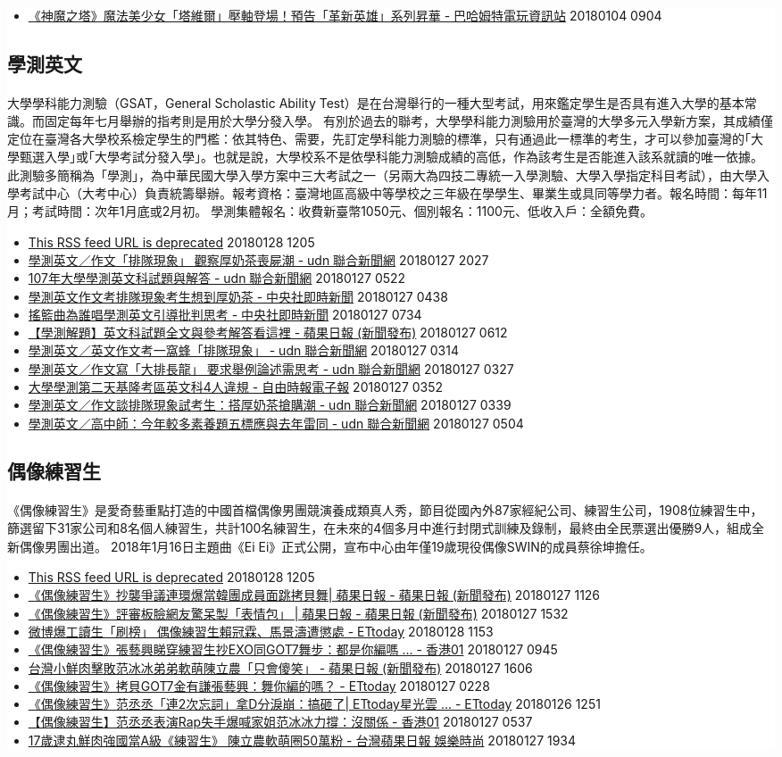 - [《神魔之塔》魔法美少女「塔維爾」壓軸登場！預告「革新英雄」系列昇華 - 巴哈姆特電玩資訊站](https://gnn.gamer.com.tw/2/157402.html "《神魔之塔》魔法美少女「塔維爾」壓軸登場！預告「革新英雄」系列昇華 - 巴哈姆特電玩資訊站") 20180104 0904

## 學測英文

大學學科能力測驗（GSAT，General Scholastic Ability Test）是在台灣舉行的一種大型考試，用來鑑定學生是否具有進入大學的基本常識。而固定每年七月舉辦的指考則是用於大學分發入學。
有別於過去的聯考，大學學科能力測驗用於臺灣的大學多元入學新方案，其成績僅定位在臺灣各大學校系檢定學生的門檻：依其特色、需要，先訂定學科能力測驗的標準，只有通過此一標準的考生，才可以參加臺灣的｢大學甄選入學｣或｢大學考試分發入學｣。也就是說，大學校系不是依學科能力測驗成績的高低，作為該考生是否能進入該系就讀的唯一依據。
此測驗多簡稱為「學測」，為中華民國大學入學方案中三大考試之一（另兩大為四技二專統一入學測驗、大學入學指定科目考試），由大學入學考試中心（大考中心）負責統籌舉辦。報考資格：臺灣地區高級中等學校之三年級在學學生、畢業生或具同等學力者。報名時間：每年11月；考試時間：次年1月底或2月初。
學測集體報名：收費新臺幣1050元、個別報名：1100元、低收入戶：全額免費。
- [This RSS feed URL is deprecated](0 "This RSS feed URL is deprecated") 20180128 1205
- [學測英文／作文「排隊現象」 觀察厚奶茶喪屍潮 - udn 聯合新聞網](https://udn.com/news/story/11319/2953867 "學測英文／作文「排隊現象」 觀察厚奶茶喪屍潮 - udn 聯合新聞網") 20180127 2027
- [107年大學學測英文科試題與解答 - udn 聯合新聞網](https://udn.com/news/story/6925/2953026 "107年大學學測英文科試題與解答 - udn 聯合新聞網") 20180127 0522
- [學測英文作文考排隊現象考生想到厚奶茶 - 中央社即時新聞](http://www.cna.com.tw/news/firstnews/201801270050-1.aspx "學測英文作文考排隊現象考生想到厚奶茶 - 中央社即時新聞") 20180127 0438
- [搖籃曲為誰唱學測英文引導批判思考 - 中央社即時新聞](http://www.cna.com.tw/news/firstnews/201801270131-1.aspx "搖籃曲為誰唱學測英文引導批判思考 - 中央社即時新聞") 20180127 0734
- [【學測解題】英文科試題全文與參考解答看這裡 - 蘋果日報 (新聞發布)](https://tw.appledaily.com/new/realtime/20180127/1286863/ "【學測解題】英文科試題全文與參考解答看這裡 - 蘋果日報 (新聞發布)") 20180127 0612
- [學測英文／英文作文考一窩蜂「排隊現象」 - udn 聯合新聞網](https://udn.com/news/story/6925/2952895 "學測英文／英文作文考一窩蜂「排隊現象」 - udn 聯合新聞網") 20180127 0314
- [學測英文／作文寫「大排長龍」 要求舉例論述需思考 - udn 聯合新聞網](https://udn.com/news/story/6925/2952919 "學測英文／作文寫「大排長龍」 要求舉例論述需思考 - udn 聯合新聞網") 20180127 0327
- [大學學測第二天基隆考區英文科4人違規 - 自由時報電子報](http://news.ltn.com.tw/news/life/breakingnews/2324424 "大學學測第二天基隆考區英文科4人違規 - 自由時報電子報") 20180127 0352
- [學測英文／作文談排隊現象試考生：搭厚奶茶搶購潮 - udn 聯合新聞網](https://udn.com/news/plus/9739/2952942 "學測英文／作文談排隊現象試考生：搭厚奶茶搶購潮 - udn 聯合新聞網") 20180127 0339
- [學測英文／高中師：今年較多素養題五標應與去年雷同 - udn 聯合新聞網](https://udn.com/news/story/6925/2953098?from=udn-catebreaknews_ch2 "學測英文／高中師：今年較多素養題五標應與去年雷同 - udn 聯合新聞網") 20180127 0504

## 偶像練習生

《偶像練習生》是愛奇藝重點打造的中國首檔偶像男團競演養成類真人秀，節目從國內外87家經紀公司、練習生公司，1908位練習生中，篩選留下31家公司和8名個人練習生，共計100名練習生，在未來的4個多月中進行封閉式訓練及錄制，最終由全民票選出優勝9人，組成全新偶像男團出道。
2018年1月16日主題曲《Ei Ei》正式公開，宣布中心由年僅19歲現役偶像SWIN的成員蔡徐坤擔任。
- [This RSS feed URL is deprecated](0 "This RSS feed URL is deprecated") 20180128 1205
- [《偶像練習生》抄襲爭議連環爆當韓團成員面跳拷貝舞| 蘋果日報 - 蘋果日報 (新聞發布)](https://tw.appledaily.com/new/realtime/20180127/1286935/ "《偶像練習生》抄襲爭議連環爆當韓團成員面跳拷貝舞| 蘋果日報 - 蘋果日報 (新聞發布)") 20180127 1126
- [《偶像練習生》評審板臉網友驚呆製「表情包」 | 蘋果日報 - 蘋果日報 (新聞發布)](https://tw.appledaily.com/new/realtime/20180127/1287040/ "《偶像練習生》評審板臉網友驚呆製「表情包」 | 蘋果日報 - 蘋果日報 (新聞發布)") 20180127 1532
- [微博爆工讀生「刷榜」 偶像練習生賴冠霖、馬景濤遭懲處 - ETtoday](https://www.ettoday.net/news/20180128/1102397.htm "微博爆工讀生「刷榜」 偶像練習生賴冠霖、馬景濤遭懲處 - ETtoday") 20180128 1153
- [《偶像練習生》張藝興睇穿練習生抄EXO同GOT7舞步：都是你編嗎 ... - 香港01](https://www.hk01.com/%E9%9F%93%E8%BF%B7/153770/-%E5%81%B6%E5%83%8F%E7%B7%B4%E7%BF%92%E7%94%9F-%E5%BC%B5%E8%97%9D%E8%88%88%E7%9D%87%E7%A9%BF%E7%B7%B4%E7%BF%92%E7%94%9F%E6%8A%84EXO%E5%90%8CGOT7%E8%88%9E%E6%AD%A5-%E9%83%BD%E6%98%AF%E4%BD%A0%E7%B7%A8%E5%97%8E- "《偶像練習生》張藝興睇穿練習生抄EXO同GOT7舞步：都是你編嗎 ... - 香港01") 20180127 0945
- [台灣小鮮肉擊敗范冰冰弟弟軟萌陳立農「只會傻笑」 - 蘋果日報 (新聞發布)](https://tw.appledaily.com/new/realtime/20180128/1286931/ "台灣小鮮肉擊敗范冰冰弟弟軟萌陳立農「只會傻笑」 - 蘋果日報 (新聞發布)") 20180127 1606
- [《偶像練習生》拷貝GOT7金有謙張藝興：舞你編的嗎？ - ETtoday](https://star.ettoday.net/news/1101649 "《偶像練習生》拷貝GOT7金有謙張藝興：舞你編的嗎？ - ETtoday") 20180127 0228
- [《偶像練習生》范丞丞「連2次忘詞」拿D分淚崩：搞砸了| ETtoday星光雲 ... - ETtoday](https://star.ettoday.net/news/1101431 "《偶像練習生》范丞丞「連2次忘詞」拿D分淚崩：搞砸了| ETtoday星光雲 ... - ETtoday") 20180126 1251
- [【偶像練習生】范丞丞表演Rap失手爆喊家姐范冰冰力撐：沒關係 - 香港01](https://www.hk01.com/%E5%A8%9B%E6%A8%82/153722/-%E5%81%B6%E5%83%8F%E7%B7%B4%E7%BF%92%E7%94%9F-%E8%8C%83%E4%B8%9E%E4%B8%9E%E8%A1%A8%E6%BC%94Rap%E5%A4%B1%E6%89%8B%E7%88%86%E5%96%8A-%E5%AE%B6%E5%A7%90%E8%8C%83%E5%86%B0%E5%86%B0%E5%8A%9B%E6%92%90-%E6%B2%92%E9%97%9C%E4%BF%82 "【偶像練習生】范丞丞表演Rap失手爆喊家姐范冰冰力撐：沒關係 - 香港01") 20180127 0537
- [17歲逮丸鮮肉強國當A級《練習生》 陳立農軟萌圈50萬粉 - 台灣蘋果日報 娛樂時尚](https://tw.appledaily.com/entertainment/daily/20180128/37916523 "17歲逮丸鮮肉強國當A級《練習生》 陳立農軟萌圈50萬粉 - 台灣蘋果日報 娛樂時尚") 20180127 1934